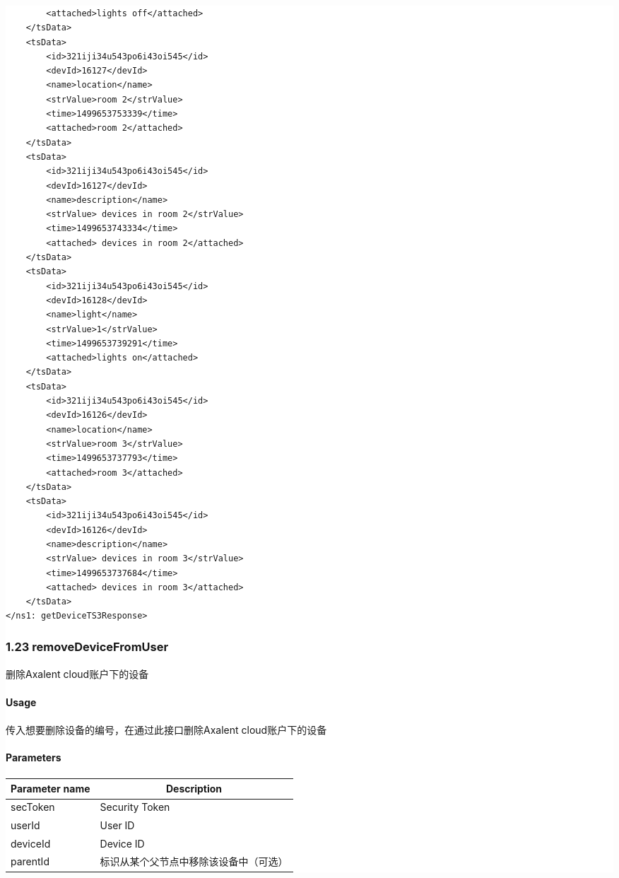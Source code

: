 ```
		<attached>lights off</attached>
	</tsData>
	<tsData>
		<id>321iji34u543po6i43oi545</id>
		<devId>16127</devId>
		<name>location</name>
		<strValue>room 2</strValue>
		<time>1499653753339</time>
		<attached>room 2</attached>
	</tsData>
	<tsData>
		<id>321iji34u543po6i43oi545</id>
		<devId>16127</devId>
		<name>description</name>
		<strValue> devices in room 2</strValue>
		<time>1499653743334</time>
		<attached> devices in room 2</attached>
	</tsData>
	<tsData>
		<id>321iji34u543po6i43oi545</id>
		<devId>16128</devId>
		<name>light</name>
		<strValue>1</strValue>
		<time>1499653739291</time>
		<attached>lights on</attached>
	</tsData>
	<tsData>
		<id>321iji34u543po6i43oi545</id>
		<devId>16126</devId>
		<name>location</name>
		<strValue>room 3</strValue>
		<time>1499653737793</time>
		<attached>room 3</attached>
	</tsData>
	<tsData>
		<id>321iji34u543po6i43oi545</id>
		<devId>16126</devId>
		<name>description</name>
		<strValue> devices in room 3</strValue>
		<time>1499653737684</time>
		<attached> devices in room 3</attached>
	</tsData>
</ns1: getDeviceTS3Response>
```
### 1.23 removeDeviceFromUser
删除Axalent cloud账户下的设备
#### Usage
传入想要删除设备的编号，在通过此接口删除Axalent cloud账户下的设备
#### Parameters
|Parameter name|Description|
|----|----|
secToken|Security Token|
userId|User ID|
deviceId|Device ID|
parentId|标识从某个父节点中移除该设备中（可选）|
